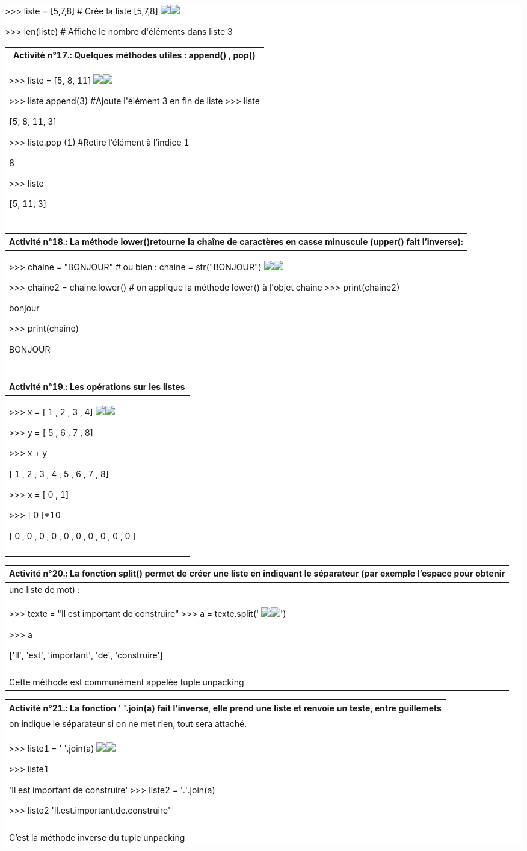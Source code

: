\>>> liste = [5,7,8]   # Crée la liste [5,7,8] ![](Aspose.Words.7488426a-f593-4c9d-89c4-e8b91637fe20.062.png)![](Aspose.Words.7488426a-f593-4c9d-89c4-e8b91637fe20.063.png)

\>>> len(liste)   # Affiche le nombre d'éléments dans liste 3 



|**Activité n°17.:** Quelques méthodes utiles : append() , pop()|
| - |
|<p>>>> liste = [5, 8, 11] ![](Aspose.Words.7488426a-f593-4c9d-89c4-e8b91637fe20.064.png)![](Aspose.Words.7488426a-f593-4c9d-89c4-e8b91637fe20.065.png)</p><p>>>> liste.append(3)     #Ajoute l'élément 3 en fin de liste >>> liste </p><p>[5, 8, 11, 3] </p><p>>>> liste.pop (1)       #Retire l’élément à l’indice 1 </p><p>8 </p><p>>>> liste </p><p>[5, 11, 3] </p>|
||


|**Activité n°18.:** La méthode lower()retourne la chaîne de caractères en casse minuscule (upper() fait l’inverse): |
| - |
|<p>>>> chaine = "BONJOUR"  # ou bien : chaine = str("BONJOUR") ![](Aspose.Words.7488426a-f593-4c9d-89c4-e8b91637fe20.066.png)![](Aspose.Words.7488426a-f593-4c9d-89c4-e8b91637fe20.067.png)</p><p>>>> chaine2 = chaine.lower()   # on applique la méthode lower() à l'objet chaine >>> print(chaine2) </p><p>bonjour </p><p>>>> print(chaine) </p><p>BONJOUR </p>|
||


|**Activité n°19.:** Les opérations sur les listes |
| - |
|<p>>>> x = [ 1 , 2 , 3 , 4] ![](Aspose.Words.7488426a-f593-4c9d-89c4-e8b91637fe20.068.png)![](Aspose.Words.7488426a-f593-4c9d-89c4-e8b91637fe20.069.png)</p><p>>>> y = [ 5 , 6 , 7 , 8] </p><p>>>> x + y </p><p>[ 1 , 2 , 3 , 4 , 5 , 6 , 7 , 8] </p><p>>>> x = [ 0 , 1] </p><p>>>> [ 0 ]\*10 </p><p>[ 0 , 0 , 0 , 0 , 0 , 0 , 0 , 0 , 0 , 0 ] </p>|
||


|**Activité n°20.:** La fonction split() permet de créer une liste en indiquant le séparateur (par exemple l’espace pour obtenir |
| - |
|une liste de mot) : |
|<p>>>> texte = "Il est important de construire" >>> a = texte.split(' ![](Aspose.Words.7488426a-f593-4c9d-89c4-e8b91637fe20.070.png)![](Aspose.Words.7488426a-f593-4c9d-89c4-e8b91637fe20.071.png)') </p><p>>>> a </p><p>['Il', 'est', 'important', 'de', 'construire'] </p>|
||
|Cette méthode est communément appelée tuple unpacking |



|**Activité n°21.:** La fonction ' '.join(a) fait l’inverse, elle prend une liste et renvoie un teste, entre guillemets |
| - |
|on indique le séparateur si on ne met rien, tout sera attaché. |
|<p>>>> liste1 = ' '.join(a) ![](Aspose.Words.7488426a-f593-4c9d-89c4-e8b91637fe20.072.png)![](Aspose.Words.7488426a-f593-4c9d-89c4-e8b91637fe20.073.png)</p><p>>>> liste1 </p><p>'Il est important de construire' >>> liste2 = '.'.join(a) </p><p>>>> liste2 'Il.est.important.de.construire' </p>|
||
|C’est la méthode inverse du tuple unpacking |
